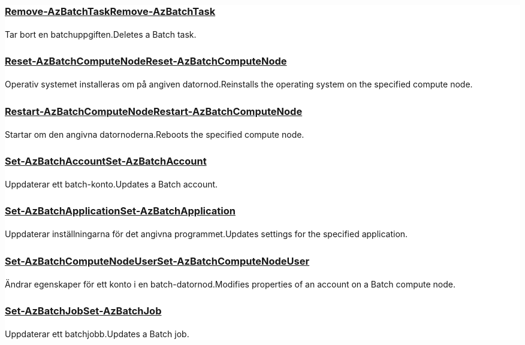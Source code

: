 ### [<span data-ttu-id="5f44b-211">Remove-AzBatchTask</span><span class="sxs-lookup"><span data-stu-id="5f44b-211">Remove-AzBatchTask</span></span>](Remove-AzBatchTask.md)
<span data-ttu-id="5f44b-212">Tar bort en batchuppgiften.</span><span class="sxs-lookup"><span data-stu-id="5f44b-212">Deletes a Batch task.</span></span>

### [<span data-ttu-id="5f44b-213">Reset-AzBatchComputeNode</span><span class="sxs-lookup"><span data-stu-id="5f44b-213">Reset-AzBatchComputeNode</span></span>](Reset-AzBatchComputeNode.md)
<span data-ttu-id="5f44b-214">Operativ systemet installeras om på angiven datornod.</span><span class="sxs-lookup"><span data-stu-id="5f44b-214">Reinstalls the operating system on the specified compute node.</span></span>

### [<span data-ttu-id="5f44b-215">Restart-AzBatchComputeNode</span><span class="sxs-lookup"><span data-stu-id="5f44b-215">Restart-AzBatchComputeNode</span></span>](Restart-AzBatchComputeNode.md)
<span data-ttu-id="5f44b-216">Startar om den angivna datornoderna.</span><span class="sxs-lookup"><span data-stu-id="5f44b-216">Reboots the specified compute node.</span></span>

### [<span data-ttu-id="5f44b-217">Set-AzBatchAccount</span><span class="sxs-lookup"><span data-stu-id="5f44b-217">Set-AzBatchAccount</span></span>](Set-AzBatchAccount.md)
<span data-ttu-id="5f44b-218">Uppdaterar ett batch-konto.</span><span class="sxs-lookup"><span data-stu-id="5f44b-218">Updates a Batch account.</span></span>

### [<span data-ttu-id="5f44b-219">Set-AzBatchApplication</span><span class="sxs-lookup"><span data-stu-id="5f44b-219">Set-AzBatchApplication</span></span>](Set-AzBatchApplication.md)
<span data-ttu-id="5f44b-220">Uppdaterar inställningarna för det angivna programmet.</span><span class="sxs-lookup"><span data-stu-id="5f44b-220">Updates settings for the specified application.</span></span>

### [<span data-ttu-id="5f44b-221">Set-AzBatchComputeNodeUser</span><span class="sxs-lookup"><span data-stu-id="5f44b-221">Set-AzBatchComputeNodeUser</span></span>](Set-AzBatchComputeNodeUser.md)
<span data-ttu-id="5f44b-222">Ändrar egenskaper för ett konto i en batch-datornod.</span><span class="sxs-lookup"><span data-stu-id="5f44b-222">Modifies properties of an account on a Batch compute node.</span></span>

### [<span data-ttu-id="5f44b-223">Set-AzBatchJob</span><span class="sxs-lookup"><span data-stu-id="5f44b-223">Set-AzBatchJob</span></span>](Set-AzBatchJob.md)
<span data-ttu-id="5f44b-224">Uppdaterar ett batchjobb.</span><span class="sxs-lookup"><span data-stu-id="5f44b-224">Updates a Batch job.</span></span>
